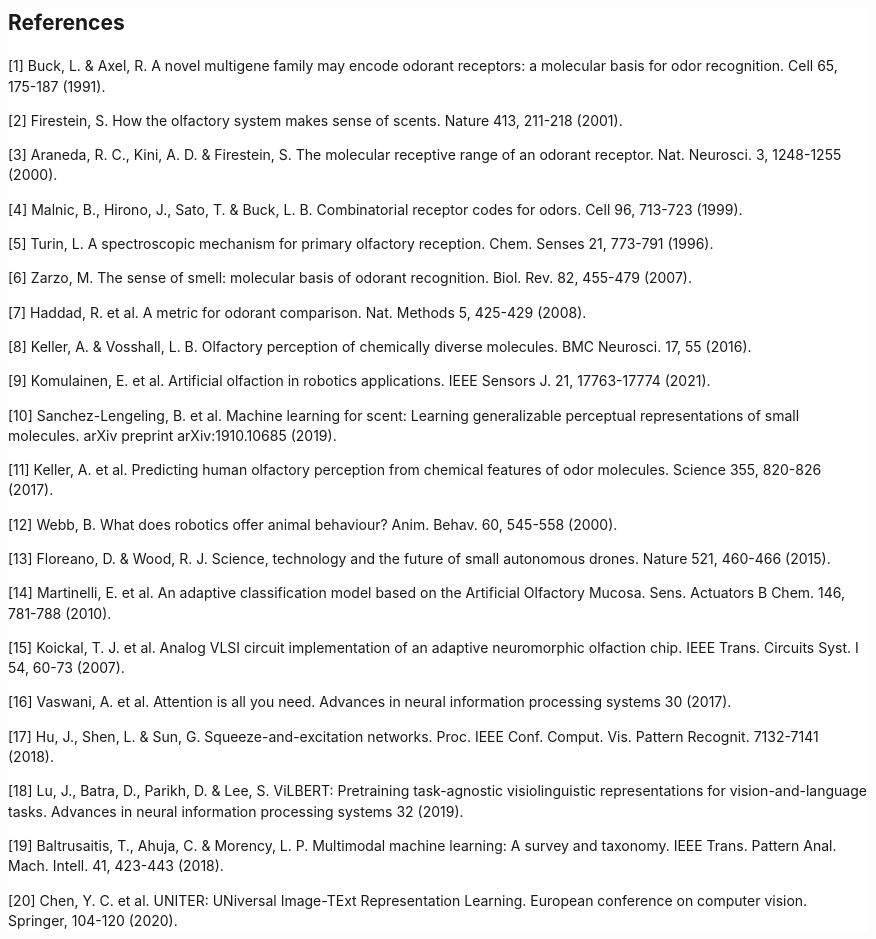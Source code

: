 ## References

[1] Buck, L. & Axel, R. A novel multigene family may encode odorant receptors: a molecular basis for odor recognition. Cell 65, 175-187 (1991).

[2] Firestein, S. How the olfactory system makes sense of scents. Nature 413, 211-218 (2001).

[3] Araneda, R. C., Kini, A. D. & Firestein, S. The molecular receptive range of an odorant receptor. Nat. Neurosci. 3, 1248-1255 (2000).

[4] Malnic, B., Hirono, J., Sato, T. & Buck, L. B. Combinatorial receptor codes for odors. Cell 96, 713-723 (1999).

[5] Turin, L. A spectroscopic mechanism for primary olfactory reception. Chem. Senses 21, 773-791 (1996).

[6] Zarzo, M. The sense of smell: molecular basis of odorant recognition. Biol. Rev. 82, 455-479 (2007).

[7] Haddad, R. et al. A metric for odorant comparison. Nat. Methods 5, 425-429 (2008).

[8] Keller, A. & Vosshall, L. B. Olfactory perception of chemically diverse molecules. BMC Neurosci. 17, 55 (2016).

[9] Komulainen, E. et al. Artificial olfaction in robotics applications. IEEE Sensors J. 21, 17763-17774 (2021).

[10] Sanchez-Lengeling, B. et al. Machine learning for scent: Learning generalizable perceptual representations of small molecules. arXiv preprint arXiv:1910.10685 (2019).

[11] Keller, A. et al. Predicting human olfactory perception from chemical features of odor molecules. Science 355, 820-826 (2017).

[12] Webb, B. What does robotics offer animal behaviour? Anim. Behav. 60, 545-558 (2000).

[13] Floreano, D. & Wood, R. J. Science, technology and the future of small autonomous drones. Nature 521, 460-466 (2015).

[14] Martinelli, E. et al. An adaptive classification model based on the Artificial Olfactory Mucosa. Sens. Actuators B Chem. 146, 781-788 (2010).

[15] Koickal, T. J. et al. Analog VLSI circuit implementation of an adaptive neuromorphic olfaction chip. IEEE Trans. Circuits Syst. I 54, 60-73 (2007).

[16] Vaswani, A. et al. Attention is all you need. Advances in neural information processing systems 30 (2017).

[17] Hu, J., Shen, L. & Sun, G. Squeeze-and-excitation networks. Proc. IEEE Conf. Comput. Vis. Pattern Recognit. 7132-7141 (2018).

[18] Lu, J., Batra, D., Parikh, D. & Lee, S. ViLBERT: Pretraining task-agnostic visiolinguistic representations for vision-and-language tasks. Advances in neural information processing systems 32 (2019).

[19] Baltrusaitis, T., Ahuja, C. & Morency, L. P. Multimodal machine learning: A survey and taxonomy. IEEE Trans. Pattern Anal. Mach. Intell. 41, 423-443 (2018).

[20] Chen, Y. C. et al. UNITER: UNiversal Image-TExt Representation Learning. European conference on computer vision. Springer, 104-120 (2020).